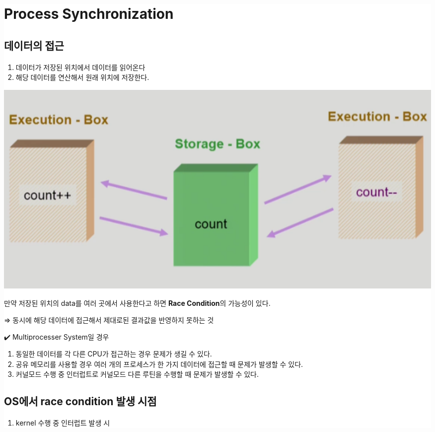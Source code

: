 # Process Synchronization

## 데이터의 접근

1. 데이터가 저장된 위치에서 데이터를 읽어온다
2. 해당 데이터를 연산해서 원래 위치에 저장한다.

![데이터의 접근](./images/cha6/ch6_1.png)

만약 저장된 위치의 data를 여러 곳에서 사용한다고 하면 **Race Condition**의 가능성이 있다. 

⇒ 동시에 해당 데이터에 접근해서 제대로된 결과값을 반영하지 못하는 것 

✔️ Multiprocesser System일 경우

1. 동일한 데이터를 각 다른 CPU가 접근하는 경우 문제가 생길 수 있다.
2. 공유 메모리를 사용할 경우 여러 개의 프로세스가 한 가지 데이터에 접근할 때 문제가 발생할 수 있다.
3. 커널모드 수행 중 인터럽트로 커널모드 다른 루틴을 수행할 때 문제가 발생할 수 있다.

## OS에서 race condition 발생 시점

1. kernel 수행 중 인터럽트 발생 시
    